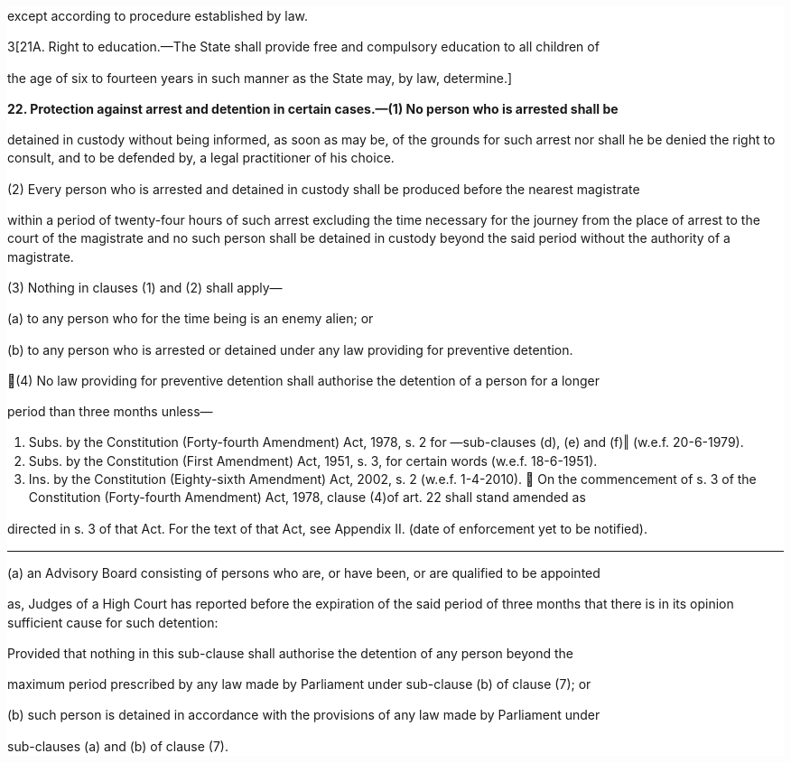 except according to procedure established by law.

3[21A. Right to education.—The State shall provide free and compulsory education to all children of

the age of six to fourteen years in such manner as the State may, by law, determine.]

**22. Protection against arrest and detention in certain cases.—(1) No person who is arrested shall be**

detained in custody without being informed, as soon as may be, of the grounds for such arrest nor shall he be
denied the right to consult, and to be defended by, a legal practitioner of his choice.

(2) Every person who is arrested and detained in custody shall be produced before the nearest magistrate

within a period of twenty-four hours of such arrest excluding the time necessary for the journey from the
place of arrest to the court of the magistrate and no such person shall be detained in custody beyond the said
period without the authority of a magistrate.

(3) Nothing in clauses (1) and (2) shall apply—

(a) to any person who for the time being is an enemy alien; or

(b) to any person who is arrested or detained under any law providing for preventive detention.

(4) No law providing for preventive detention shall authorise the detention of a person for a longer

period than three months unless—

1. Subs. by the Constitution (Forty-fourth Amendment) Act, 1978, s. 2 for ―sub-clauses (d), (e) and (f)‖ (w.e.f. 20-6-1979).
2. Subs. by the Constitution (First Amendment) Act, 1951, s. 3, for certain words (w.e.f. 18-6-1951).
3. Ins. by the Constitution (Eighty-sixth Amendment) Act, 2002, s. 2 (w.e.f. 1-4-2010).
 On the commencement of s. 3 of the Constitution (Forty-fourth Amendment) Act, 1978, clause (4)of art. 22 shall stand amended as

directed in s. 3 of that Act. For the text of that Act, see Appendix II. (date of enforcement yet to be notified).


-----

(a) an Advisory Board consisting of persons who are, or have been, or are qualified to be appointed

as, Judges of a High Court has reported before the expiration of the said period of three months that
there is in its opinion sufficient cause for such detention:

Provided that nothing in this sub-clause shall authorise the detention of any person beyond the

maximum period prescribed by any law made by Parliament under sub-clause (b) of clause (7); or

(b) such person is detained in accordance with the provisions of any law made by Parliament under

sub-clauses (a) and (b) of clause (7).
